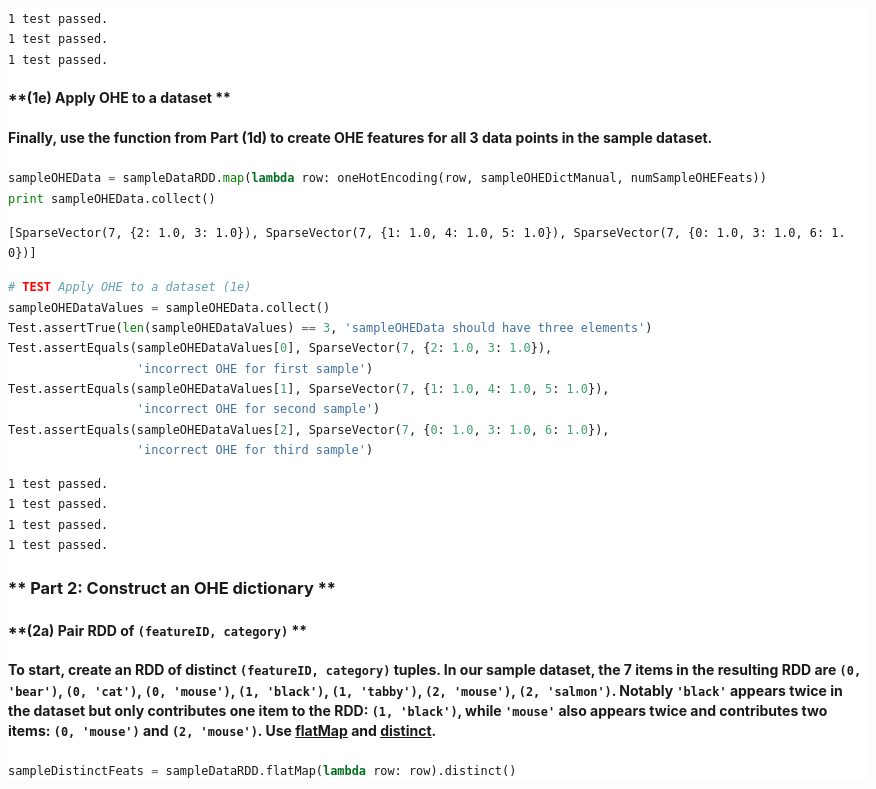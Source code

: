     1 test passed.
    1 test passed.
    1 test passed.


#### **(1e) Apply OHE to a dataset **
#### Finally, use the function from Part (1d) to create OHE features for all 3 data points in the sample dataset.


```python
sampleOHEData = sampleDataRDD.map(lambda row: oneHotEncoding(row, sampleOHEDictManual, numSampleOHEFeats))
print sampleOHEData.collect()
```

    [SparseVector(7, {2: 1.0, 3: 1.0}), SparseVector(7, {1: 1.0, 4: 1.0, 5: 1.0}), SparseVector(7, {0: 1.0, 3: 1.0, 6: 1.0})]



```python
# TEST Apply OHE to a dataset (1e)
sampleOHEDataValues = sampleOHEData.collect()
Test.assertTrue(len(sampleOHEDataValues) == 3, 'sampleOHEData should have three elements')
Test.assertEquals(sampleOHEDataValues[0], SparseVector(7, {2: 1.0, 3: 1.0}),
                  'incorrect OHE for first sample')
Test.assertEquals(sampleOHEDataValues[1], SparseVector(7, {1: 1.0, 4: 1.0, 5: 1.0}),
                  'incorrect OHE for second sample')
Test.assertEquals(sampleOHEDataValues[2], SparseVector(7, {0: 1.0, 3: 1.0, 6: 1.0}),
                  'incorrect OHE for third sample')
```

    1 test passed.
    1 test passed.
    1 test passed.
    1 test passed.


### ** Part 2: Construct an OHE dictionary **

#### **(2a) Pair RDD of `(featureID, category)` **
#### To start, create an RDD of distinct `(featureID, category)` tuples. In our sample dataset, the 7 items in the resulting RDD are `(0, 'bear')`, `(0, 'cat')`, `(0, 'mouse')`, `(1, 'black')`, `(1, 'tabby')`, `(2, 'mouse')`, `(2, 'salmon')`. Notably `'black'` appears twice in the dataset but only contributes one item to the RDD: `(1, 'black')`, while `'mouse'` also appears twice and contributes two items: `(0, 'mouse')` and `(2, 'mouse')`.  Use [flatMap](https://spark.apache.org/docs/latest/api/python/pyspark.html#pyspark.RDD.flatMap) and [distinct](https://spark.apache.org/docs/latest/api/python/pyspark.html#pyspark.RDD.distinct).


```python
sampleDistinctFeats = sampleDataRDD.flatMap(lambda row: row).distinct()
```
